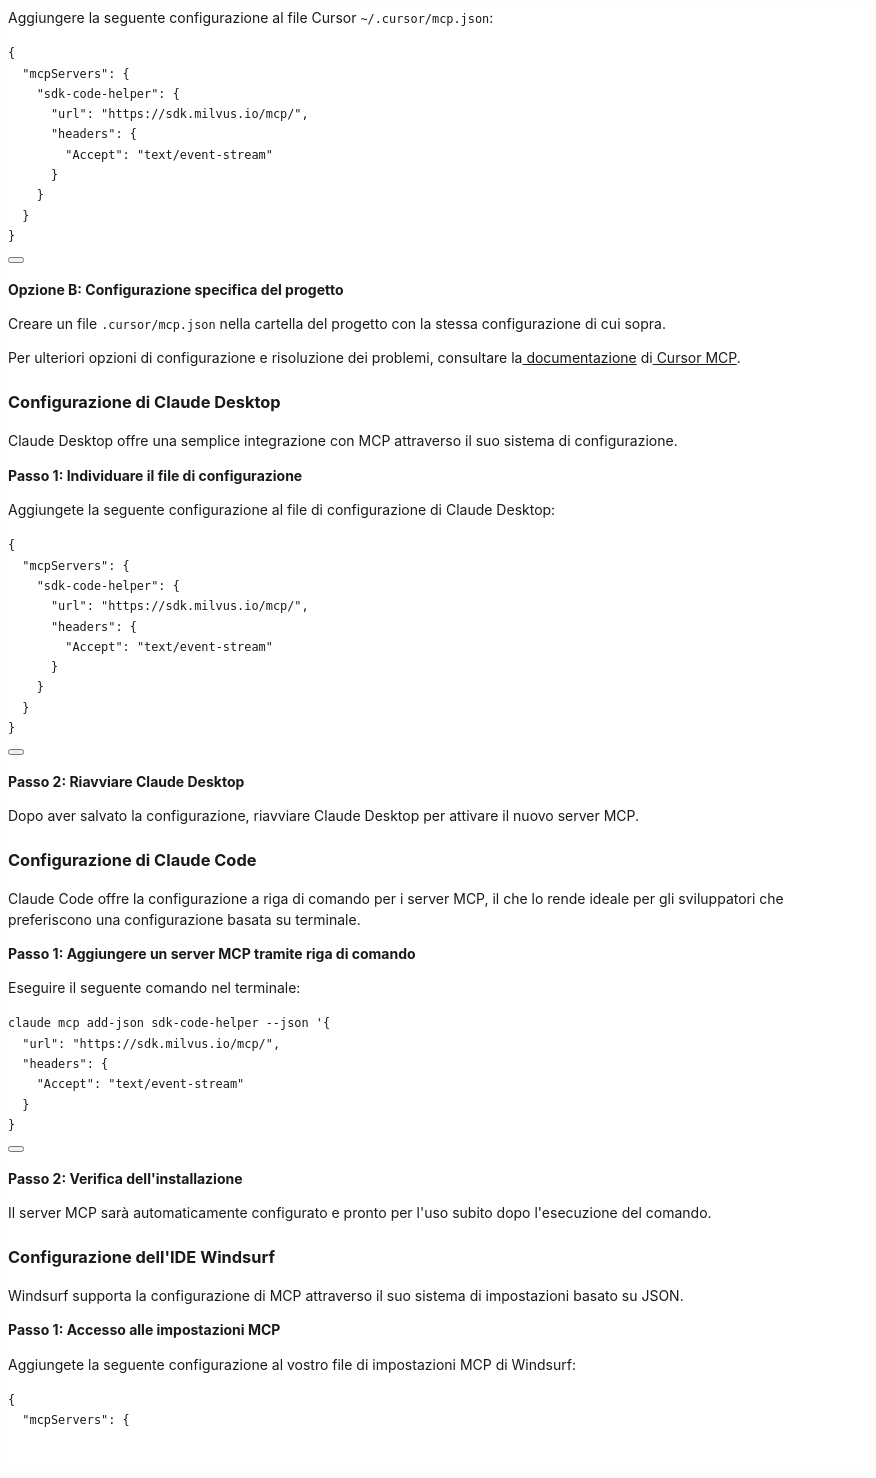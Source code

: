<p>Aggiungere la seguente configurazione al file Cursor <code translate="no">~/.cursor/mcp.json</code>:</p>
<pre><code translate="no">{
  <span class="hljs-string">&quot;mcpServers&quot;</span>: {
    <span class="hljs-string">&quot;sdk-code-helper&quot;</span>: {
      <span class="hljs-string">&quot;url&quot;</span>: <span class="hljs-string">&quot;https://sdk.milvus.io/mcp/&quot;</span>,
      <span class="hljs-string">&quot;headers&quot;</span>: {
        <span class="hljs-string">&quot;Accept&quot;</span>: <span class="hljs-string">&quot;text/event-stream&quot;</span>
      }
    }
  }
}
<button class="copy-code-btn"></button></code></pre>
<p><strong>Opzione B: Configurazione specifica del progetto</strong></p>
<p>Creare un file <code translate="no">.cursor/mcp.json</code> nella cartella del progetto con la stessa configurazione di cui sopra.</p>
<p>Per ulteriori opzioni di configurazione e risoluzione dei problemi, consultare la<a href="https://docs.cursor.com/context/model-context-protocol"> documentazione</a> di<a href="https://docs.cursor.com/context/model-context-protocol"> Cursor MCP</a>.</p>
<h3 id="Claude-Desktop-Setup" class="common-anchor-header">Configurazione di Claude Desktop</h3><p>Claude Desktop offre una semplice integrazione con MCP attraverso il suo sistema di configurazione.</p>
<p><strong>Passo 1: Individuare il file di configurazione</strong></p>
<p>Aggiungete la seguente configurazione al file di configurazione di Claude Desktop:</p>
<pre><code translate="no">{
  <span class="hljs-string">&quot;mcpServers&quot;</span>: {
    <span class="hljs-string">&quot;sdk-code-helper&quot;</span>: {
      <span class="hljs-string">&quot;url&quot;</span>: <span class="hljs-string">&quot;https://sdk.milvus.io/mcp/&quot;</span>,
      <span class="hljs-string">&quot;headers&quot;</span>: {
        <span class="hljs-string">&quot;Accept&quot;</span>: <span class="hljs-string">&quot;text/event-stream&quot;</span>
      }
    }
  }
}
<button class="copy-code-btn"></button></code></pre>
<p><strong>Passo 2: Riavviare Claude Desktop</strong></p>
<p>Dopo aver salvato la configurazione, riavviare Claude Desktop per attivare il nuovo server MCP.</p>
<h3 id="Claude-Code-Setup" class="common-anchor-header">Configurazione di Claude Code</h3><p>Claude Code offre la configurazione a riga di comando per i server MCP, il che lo rende ideale per gli sviluppatori che preferiscono una configurazione basata su terminale.</p>
<p><strong>Passo 1: Aggiungere un server MCP tramite riga di comando</strong></p>
<p>Eseguire il seguente comando nel terminale:</p>
<pre><code translate="no">claude mcp add-json sdk-code-helper --json &#x27;{
  &quot;url&quot;: &quot;https://sdk.milvus.io/mcp/&quot;,
  &quot;headers&quot;: {
    &quot;Accept&quot;: &quot;text/event-stream&quot;
  }
}
<button class="copy-code-btn"></button></code></pre>
<p><strong>Passo 2: Verifica dell'installazione</strong></p>
<p>Il server MCP sarà automaticamente configurato e pronto per l'uso subito dopo l'esecuzione del comando.</p>
<h3 id="Windsurf-IDE-Setup" class="common-anchor-header">Configurazione dell'IDE Windsurf</h3><p>Windsurf supporta la configurazione di MCP attraverso il suo sistema di impostazioni basato su JSON.</p>
<p><strong>Passo 1: Accesso alle impostazioni MCP</strong></p>
<p>Aggiungete la seguente configurazione al vostro file di impostazioni MCP di Windsurf:</p>
<pre><code translate="no">{
  <span class="hljs-string">&quot;mcpServers&quot;</span>: {